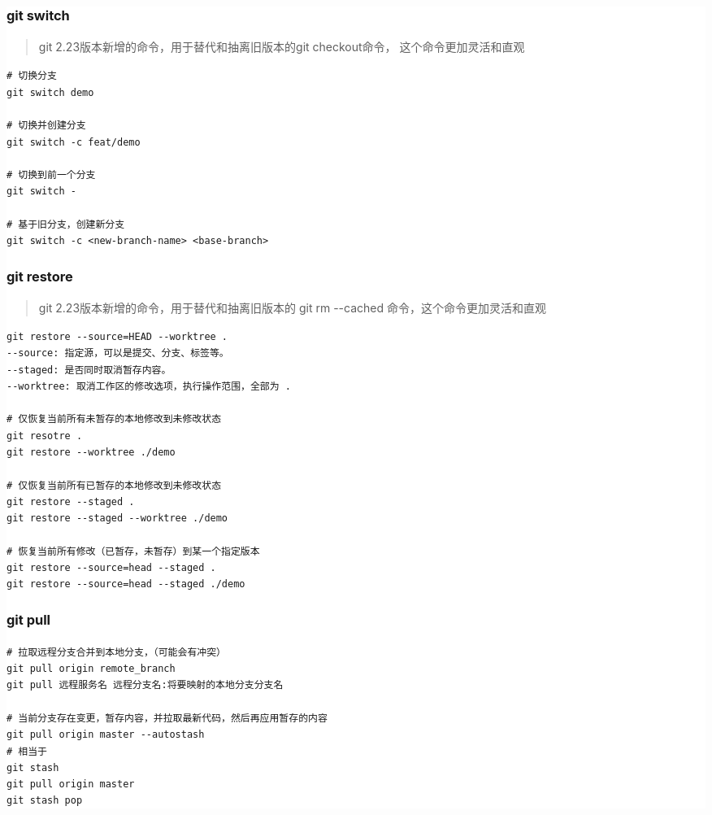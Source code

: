 ### git switch

> git 2.23版本新增的命令，用于替代和抽离旧版本的git checkout命令， 这个命令更加灵活和直观

```shell
# 切换分支 
git switch demo

# 切换并创建分支
git switch -c feat/demo

# 切换到前一个分支
git switch -

# 基于旧分支，创建新分支
git switch -c <new-branch-name> <base-branch>

```

### git restore

> git 2.23版本新增的命令，用于替代和抽离旧版本的 git rm --cached 命令，这个命令更加灵活和直观

```shell
git restore --source=HEAD --worktree .
--source: 指定源，可以是提交、分支、标签等。
--staged: 是否同时取消暂存内容。
--worktree: 取消工作区的修改选项，执行操作范围，全部为 .

# 仅恢复当前所有未暂存的本地修改到未修改状态
git resotre .
git restore --worktree ./demo

# 仅恢复当前所有已暂存的本地修改到未修改状态
git restore --staged .
git restore --staged --worktree ./demo

# 恢复当前所有修改（已暂存，未暂存）到某一个指定版本
git restore --source=head --staged .
git restore --source=head --staged ./demo
```

### git pull 

```shell
# 拉取远程分支合并到本地分支，（可能会有冲突）
git pull origin remote_branch
git pull 远程服务名 远程分支名:将要映射的本地分支分支名

# 当前分支存在变更，暂存内容，并拉取最新代码，然后再应用暂存的内容
git pull origin master --autostash
# 相当于
git stash
git pull origin master
git stash pop
```
